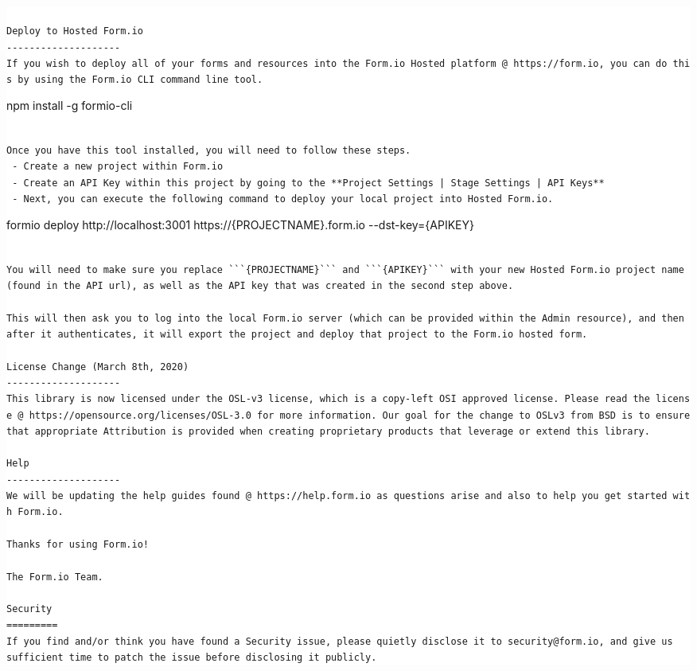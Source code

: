 ```

Deploy to Hosted Form.io
--------------------
If you wish to deploy all of your forms and resources into the Form.io Hosted platform @ https://form.io, you can do this by using the Form.io CLI command line tool.

```
npm install -g formio-cli
```

Once you have this tool installed, you will need to follow these steps.
 - Create a new project within Form.io
 - Create an API Key within this project by going to the **Project Settings | Stage Settings | API Keys**
 - Next, you can execute the following command to deploy your local project into Hosted Form.io.

```
formio deploy http://localhost:3001 https://{PROJECTNAME}.form.io --dst-key={APIKEY}
```

You will need to make sure you replace ```{PROJECTNAME}``` and ```{APIKEY}``` with your new Hosted Form.io project name (found in the API url), as well as the API key that was created in the second step above.

This will then ask you to log into the local Form.io server (which can be provided within the Admin resource), and then after it authenticates, it will export the project and deploy that project to the Form.io hosted form.

License Change (March 8th, 2020)
--------------------
This library is now licensed under the OSL-v3 license, which is a copy-left OSI approved license. Please read the license @ https://opensource.org/licenses/OSL-3.0 for more information. Our goal for the change to OSLv3 from BSD is to ensure that appropriate Attribution is provided when creating proprietary products that leverage or extend this library.

Help
--------------------
We will be updating the help guides found @ https://help.form.io as questions arise and also to help you get started with Form.io.

Thanks for using Form.io!

The Form.io Team.

Security
=========
If you find and/or think you have found a Security issue, please quietly disclose it to security@form.io, and give us
sufficient time to patch the issue before disclosing it publicly.
